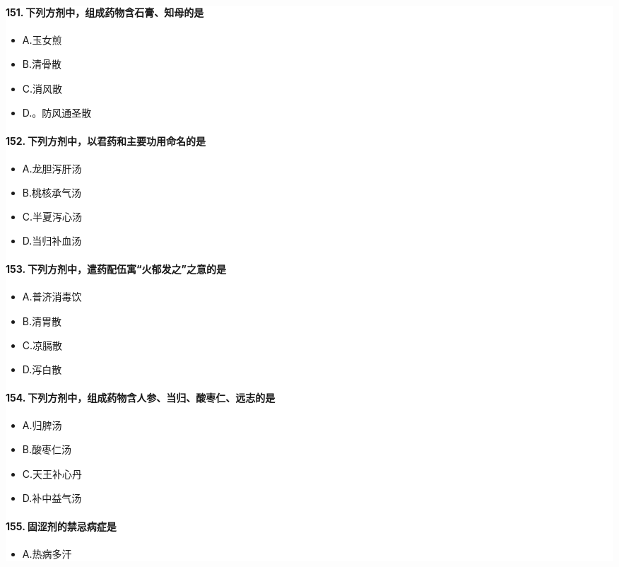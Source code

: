 




#### 151. 下列方剂中，组成药物含石膏、知母的是

* A.玉女煎

* B.清骨散

* C.消风散

* D.。防风通圣散







#### 152. 下列方剂中，以君药和主要功用命名的是

* A.龙胆泻肝汤

* B.桃核承气汤

* C.半夏泻心汤

* D.当归补血汤







#### 153. 下列方剂中，遣药配伍寓“火郁发之”之意的是

* A.普济消毒饮

* B.清胃散

* C.凉膈散

* D.泻白散







#### 154. 下列方剂中，组成药物含人参、当归、酸枣仁、远志的是

* A.归脾汤

* B.酸枣仁汤

* C.天王补心丹

* D.补中益气汤







#### 155. 固涩剂的禁忌病症是

* A.热病多汗
